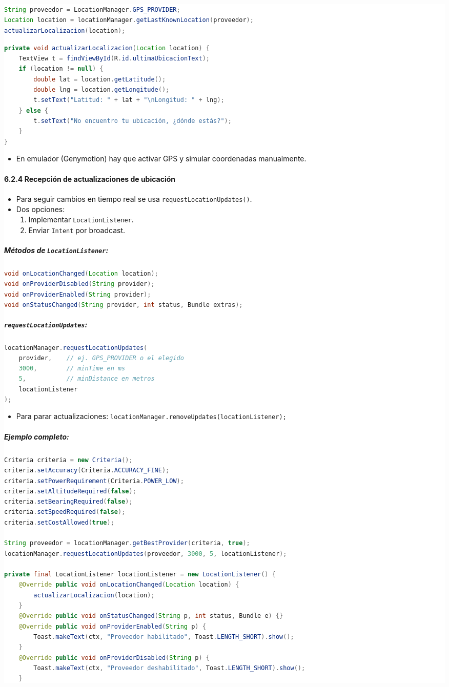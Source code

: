 ```java
String proveedor = LocationManager.GPS_PROVIDER;
Location location = locationManager.getLastKnownLocation(proveedor);
actualizarLocalizacion(location);
```
```java
private void actualizarLocalizacion(Location location) {
    TextView t = findViewById(R.id.ultimaUbicacionText);
    if (location != null) {
        double lat = location.getLatitude();
        double lng = location.getLongitude();
        t.setText("Latitud: " + lat + "\nLongitud: " + lng);
    } else {
        t.setText("No encuentro tu ubicación, ¿dónde estás?");
    }
}
```
- En emulador (Genymotion) hay que activar GPS y simular coordenadas manualmente.
#### 6.2.4 Recepción de actualizaciones de ubicación
- Para seguir cambios en tiempo real se usa `requestLocationUpdates()`.
- Dos opciones:
  1. Implementar `LocationListener`.
  2. Enviar `Intent` por broadcast.
##### Métodos de `LocationListener`:
```java
void onLocationChanged(Location location);
void onProviderDisabled(String provider);
void onProviderEnabled(String provider);
void onStatusChanged(String provider, int status, Bundle extras);
```
##### `requestLocationUpdates`:
```java
locationManager.requestLocationUpdates(
    provider,    // ej. GPS_PROVIDER o el elegido
    3000,        // minTime en ms
    5,           // minDistance en metros
    locationListener
);
```
- Para parar actualizaciones: `locationManager.removeUpdates(locationListener);`
##### Ejemplo completo:
```java
Criteria criteria = new Criteria();
criteria.setAccuracy(Criteria.ACCURACY_FINE);
criteria.setPowerRequirement(Criteria.POWER_LOW);
criteria.setAltitudeRequired(false);
criteria.setBearingRequired(false);
criteria.setSpeedRequired(false);
criteria.setCostAllowed(true);

String proveedor = locationManager.getBestProvider(criteria, true);
locationManager.requestLocationUpdates(proveedor, 3000, 5, locationListener);

private final LocationListener locationListener = new LocationListener() {
    @Override public void onLocationChanged(Location location) {
        actualizarLocalizacion(location);
    }
    @Override public void onStatusChanged(String p, int status, Bundle e) {}
    @Override public void onProviderEnabled(String p) {
        Toast.makeText(ctx, "Proveedor habilitado", Toast.LENGTH_SHORT).show();
    }
    @Override public void onProviderDisabled(String p) {
        Toast.makeText(ctx, "Proveedor deshabilitado", Toast.LENGTH_SHORT).show();
    }
```